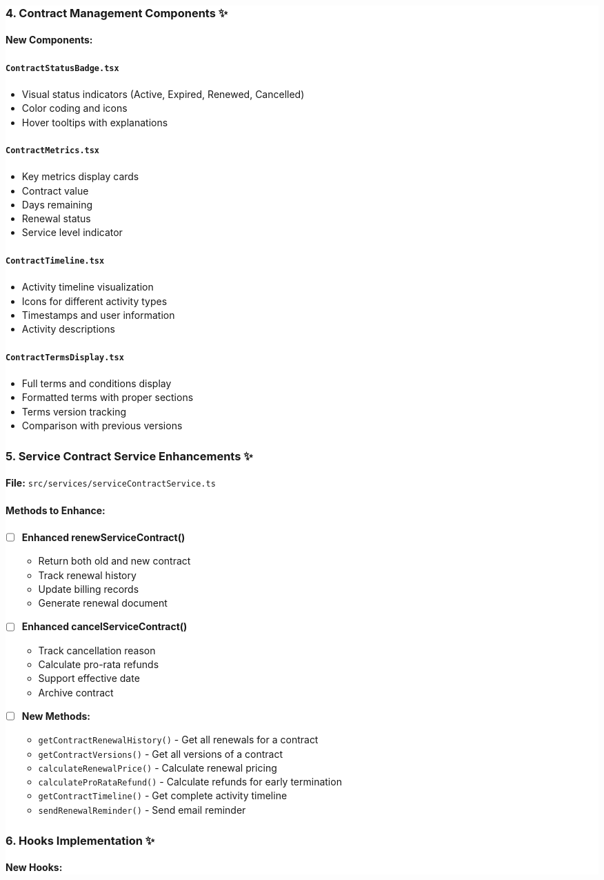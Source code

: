 ### 4. Contract Management Components ✨
**New Components:**

#### `ContractStatusBadge.tsx`
- Visual status indicators (Active, Expired, Renewed, Cancelled)
- Color coding and icons
- Hover tooltips with explanations

#### `ContractMetrics.tsx`
- Key metrics display cards
- Contract value
- Days remaining
- Renewal status
- Service level indicator

#### `ContractTimeline.tsx`
- Activity timeline visualization
- Icons for different activity types
- Timestamps and user information
- Activity descriptions

#### `ContractTermsDisplay.tsx`
- Full terms and conditions display
- Formatted terms with proper sections
- Terms version tracking
- Comparison with previous versions

### 5. Service Contract Service Enhancements ✨
**File:** `src/services/serviceContractService.ts`

#### Methods to Enhance:
- [ ] **Enhanced renewServiceContract()**
  - Return both old and new contract
  - Track renewal history
  - Update billing records
  - Generate renewal document

- [ ] **Enhanced cancelServiceContract()**
  - Track cancellation reason
  - Calculate pro-rata refunds
  - Support effective date
  - Archive contract

- [ ] **New Methods:**
  - `getContractRenewalHistory()` - Get all renewals for a contract
  - `getContractVersions()` - Get all versions of a contract
  - `calculateRenewalPrice()` - Calculate renewal pricing
  - `calculateProRataRefund()` - Calculate refunds for early termination
  - `getContractTimeline()` - Get complete activity timeline
  - `sendRenewalReminder()` - Send email reminder

### 6. Hooks Implementation ✨
**New Hooks:**
